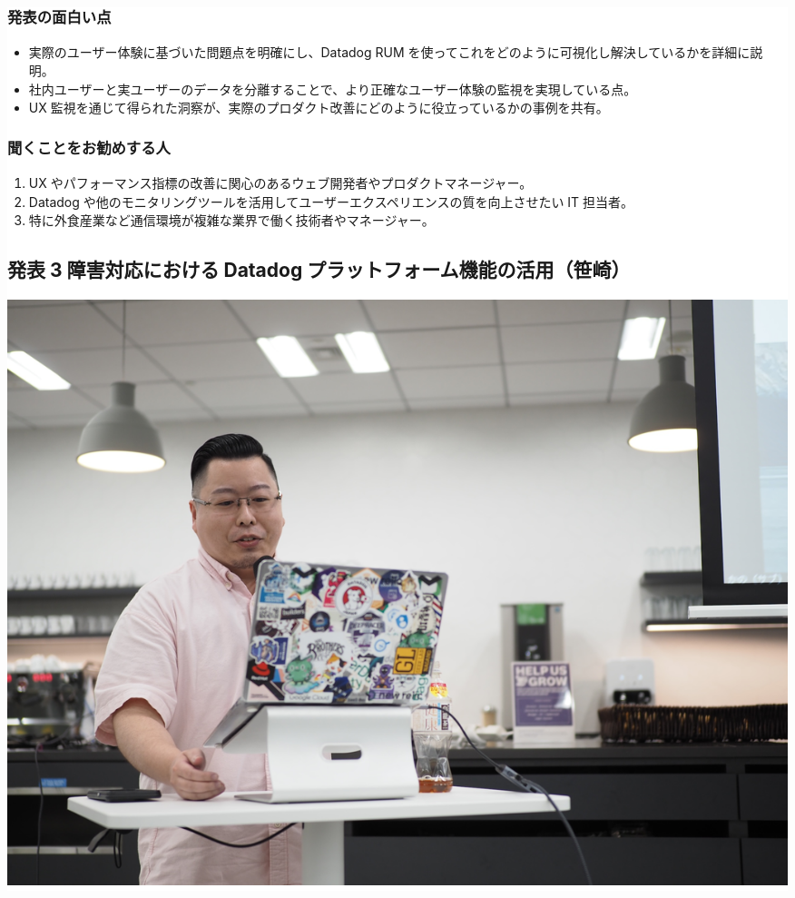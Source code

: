 ### 発表の面白い点

- 実際のユーザー体験に基づいた問題点を明確にし、Datadog RUM を使ってこれをどのように可視化し解決しているかを詳細に説明。
- 社内ユーザーと実ユーザーのデータを分離することで、より正確なユーザー体験の監視を実現している点。
- UX 監視を通じて得られた洞察が、実際のプロダクト改善にどのように役立っているかの事例を共有。

### 聞くことをお勧めする人

1. UX やパフォーマンス指標の改善に関心のあるウェブ開発者やプロダクトマネージャー。
2. Datadog や他のモニタリングツールを活用してユーザーエクスペリエンスの質を向上させたい IT 担当者。
3. 特に外食産業など通信環境が複雑な業界で働く技術者やマネージャー。

## 発表 3 障害対応における Datadog プラットフォーム機能の活用（笹崎）

![笹崎さん](/assets/images/meetup6-sasazaki.jpg)

<iframe class="speakerdeck-iframe" frameborder="0" src="https://speakerdeck.com/player/7052ab8aff8a4fe8b69119ce637d5801" title="障害対応における Datadog プラットフォーム機能の活用" allowfullscreen="true" style="border: 0px; background: padding-box padding-box rgba(0, 0, 0, 0.1); margin: 0px; padding: 0px; border-radius: 6px; box-shadow: rgba(0, 0, 0, 0.2) 0px 5px 40px; width: 100%; height: auto; aspect-ratio: 560 / 315;" data-ratio="1.7777777777777777"></iframe>
